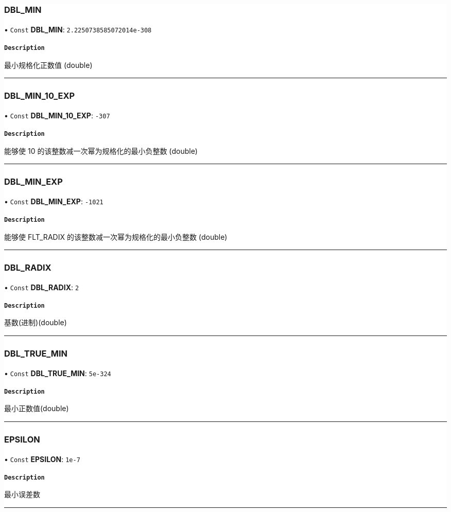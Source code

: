 
### DBL_MIN

• `Const` **DBL_MIN**: `2.2250738585072014e-308`

**`Description`**

最小规格化正数值 (double)

---

### DBL_MIN_10_EXP

• `Const` **DBL_MIN_10_EXP**: `-307`

**`Description`**

能够使 10 的该整数减一次幂为规格化的最小负整数 (double)

---

### DBL_MIN_EXP

• `Const` **DBL_MIN_EXP**: `-1021`

**`Description`**

能够使 FLT_RADIX 的该整数减一次幂为规格化的最小负整数 (double)

---

### DBL_RADIX

• `Const` **DBL_RADIX**: `2`

**`Description`**

基数(进制)(double)

---

### DBL_TRUE_MIN

• `Const` **DBL_TRUE_MIN**: `5e-324`

**`Description`**

最小正数值(double)

---

### EPSILON

• `Const` **EPSILON**: `1e-7`

**`Description`**

最小误差数

---